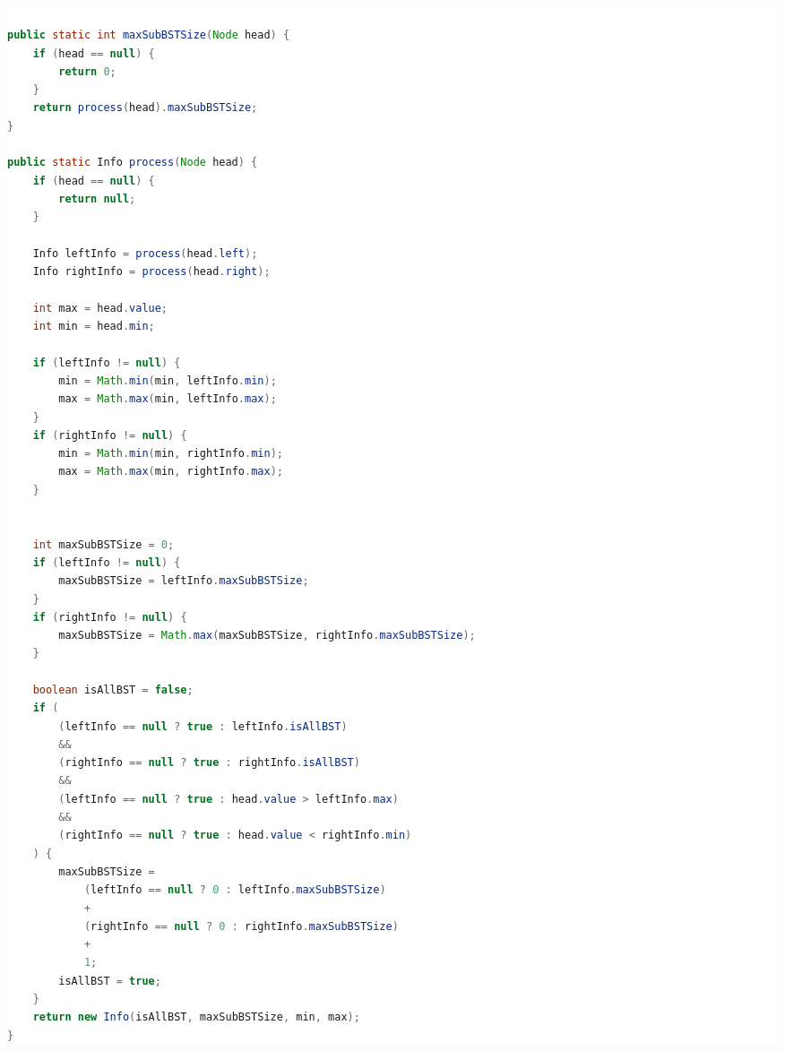 ```java

public static int maxSubBSTSize(Node head) {
    if (head == null) {
        return 0;
    }
    return process(head).maxSubBSTSize;
}

public static Info process(Node head) {
    if (head == null) {
        return null;
    }
    
    Info leftInfo = process(head.left);
    Info rightInfo = process(head.right);
    
    int max = head.value;
    int min = head.min;
    
    if (leftInfo != null) {
        min = Math.min(min, leftInfo.min);
        max = Math.max(min, leftInfo.max);
    }
    if (rightInfo != null) {
        min = Math.min(min, rightInfo.min);
        max = Math.max(min, rightInfo.max);
    }
    
    
    int maxSubBSTSize = 0;
    if (leftInfo != null) {
        maxSubBSTSize = leftInfo.maxSubBSTSize;
    }
    if (rightInfo != null) {
        maxSubBSTSize = Math.max(maxSubBSTSize, rightInfo.maxSubBSTSize);
    }
    
    boolean isAllBST = false;
    if (
    	(leftInfo == null ? true : leftInfo.isAllBST)
        &&
        (rightInfo == null ? true : rightInfo.isAllBST)
        &&
        (leftInfo == null ? true : head.value > leftInfo.max)
        &&
        (rightInfo == null ? true : head.value < rightInfo.min)
    ) {
        maxSubBSTSize = 
            (leftInfo == null ? 0 : leftInfo.maxSubBSTSize)
            +
            (rightInfo == null ? 0 : rightInfo.maxSubBSTSize)
            +
            1;
        isAllBST = true;
    }
    return new Info(isAllBST, maxSubBSTSize, min, max);
}
```
